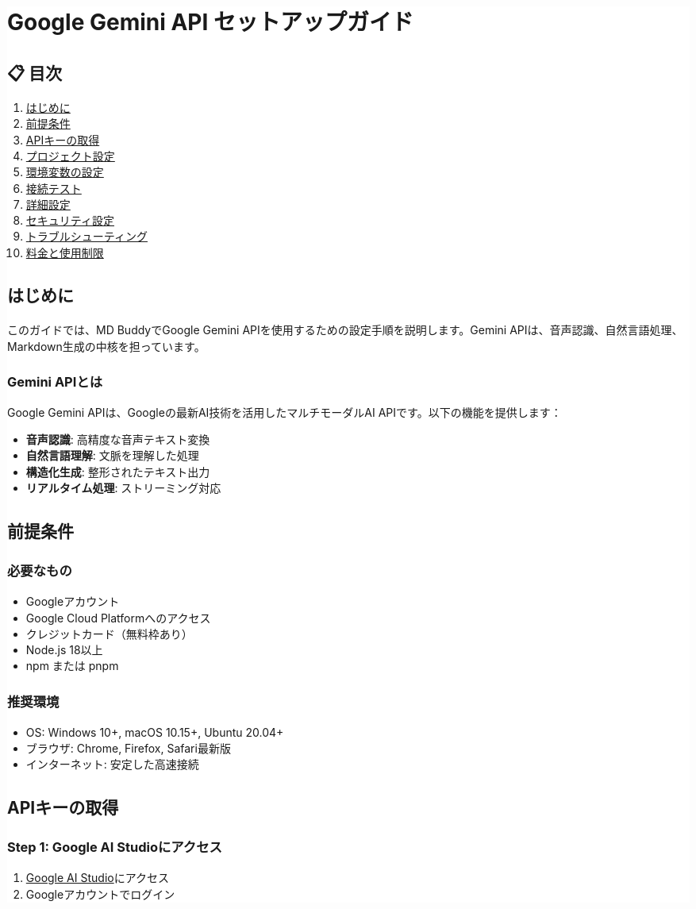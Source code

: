 # Google Gemini API セットアップガイド

## 📋 目次

1. [はじめに](#はじめに)
2. [前提条件](#前提条件)
3. [APIキーの取得](#apiキーの取得)
4. [プロジェクト設定](#プロジェクト設定)
5. [環境変数の設定](#環境変数の設定)
6. [接続テスト](#接続テスト)
7. [詳細設定](#詳細設定)
8. [セキュリティ設定](#セキュリティ設定)
9. [トラブルシューティング](#トラブルシューティング)
10. [料金と使用制限](#料金と使用制限)

## はじめに

このガイドでは、MD BuddyでGoogle Gemini APIを使用するための設定手順を説明します。Gemini APIは、音声認識、自然言語処理、Markdown生成の中核を担っています。

### Gemini APIとは

Google Gemini APIは、Googleの最新AI技術を活用したマルチモーダルAI APIです。以下の機能を提供します：

- **音声認識**: 高精度な音声テキスト変換
- **自然言語理解**: 文脈を理解した処理
- **構造化生成**: 整形されたテキスト出力
- **リアルタイム処理**: ストリーミング対応

## 前提条件

### 必要なもの

- Googleアカウント
- Google Cloud Platformへのアクセス
- クレジットカード（無料枠あり）
- Node.js 18以上
- npm または pnpm

### 推奨環境

- OS: Windows 10+, macOS 10.15+, Ubuntu 20.04+
- ブラウザ: Chrome, Firefox, Safari最新版
- インターネット: 安定した高速接続

## APIキーの取得

### Step 1: Google AI Studioにアクセス

1. [Google AI Studio](https://makersuite.google.com/app/apikey)にアクセス
2. Googleアカウントでログイン

